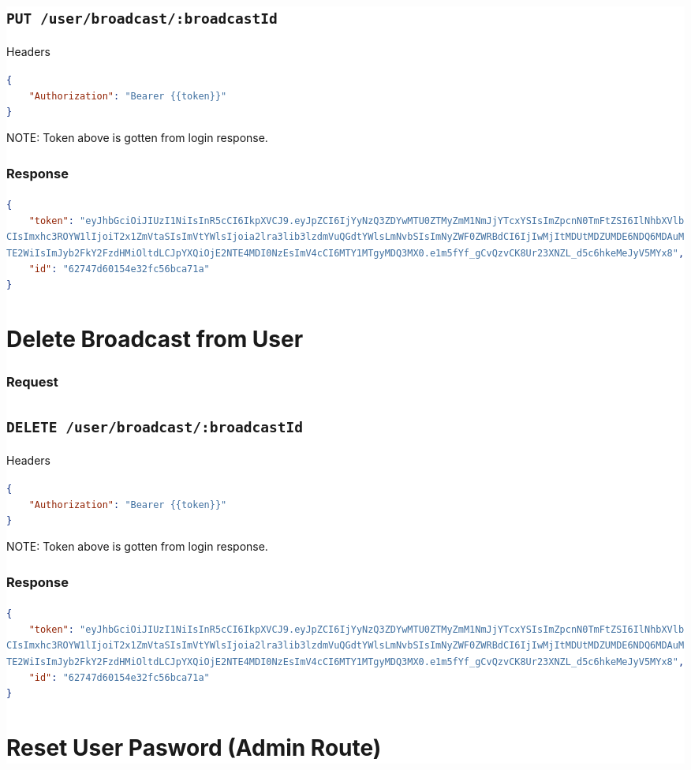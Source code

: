 ## `PUT /user/broadcast/:broadcastId`

Headers

```json
{
	"Authorization": "Bearer {{token}}"
}
```

NOTE: Token above is gotten from login response.

### Response

```json
{
	"token": "eyJhbGciOiJIUzI1NiIsInR5cCI6IkpXVCJ9.eyJpZCI6IjYyNzQ3ZDYwMTU0ZTMyZmM1NmJjYTcxYSIsImZpcnN0TmFtZSI6IlNhbXVlbCIsImxhc3ROYW1lIjoiT2x1ZmVtaSIsImVtYWlsIjoia2lra3lib3lzdmVuQGdtYWlsLmNvbSIsImNyZWF0ZWRBdCI6IjIwMjItMDUtMDZUMDE6NDQ6MDAuMTE2WiIsImJyb2FkY2FzdHMiOltdLCJpYXQiOjE2NTE4MDI0NzEsImV4cCI6MTY1MTgyMDQ3MX0.e1m5fYf_gCvQzvCK8Ur23XNZL_d5c6hkeMeJyV5MYx8",
	"id": "62747d60154e32fc56bca71a"
}
```

# Delete Broadcast from User

### Request

## `DELETE /user/broadcast/:broadcastId`

Headers

```json
{
	"Authorization": "Bearer {{token}}"
}
```

NOTE: Token above is gotten from login response.

### Response

```json
{
	"token": "eyJhbGciOiJIUzI1NiIsInR5cCI6IkpXVCJ9.eyJpZCI6IjYyNzQ3ZDYwMTU0ZTMyZmM1NmJjYTcxYSIsImZpcnN0TmFtZSI6IlNhbXVlbCIsImxhc3ROYW1lIjoiT2x1ZmVtaSIsImVtYWlsIjoia2lra3lib3lzdmVuQGdtYWlsLmNvbSIsImNyZWF0ZWRBdCI6IjIwMjItMDUtMDZUMDE6NDQ6MDAuMTE2WiIsImJyb2FkY2FzdHMiOltdLCJpYXQiOjE2NTE4MDI0NzEsImV4cCI6MTY1MTgyMDQ3MX0.e1m5fYf_gCvQzvCK8Ur23XNZL_d5c6hkeMeJyV5MYx8",
	"id": "62747d60154e32fc56bca71a"
}
```

# Reset User Pasword (Admin Route)
